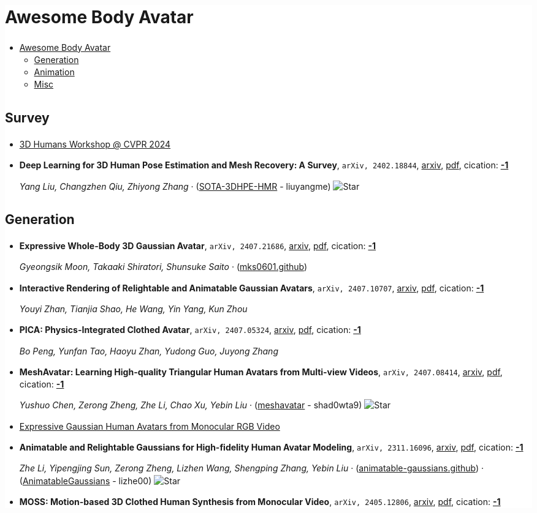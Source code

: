 # Awesome Body Avatar

- [Awesome Body Avatar](#awesome-body-avatar)
	- [Generation](#generation)
	- [Animation](#animation)
	- [Misc](#misc)


## Survey
- [3D Humans Workshop @ CVPR 2024](https://sites.google.com/view/3d-humans-cvpr2024)
- **Deep Learning for 3D Human Pose Estimation and Mesh Recovery: A Survey**, `arXiv, 2402.18844`, [arxiv](http://arxiv.org/abs/2402.18844v1), [pdf](http://arxiv.org/pdf/2402.18844v1.pdf), cication: [**-1**](None)

	 *Yang Liu, Changzhen Qiu, Zhiyong Zhang* · ([SOTA-3DHPE-HMR](https://github.com/liuyangme/SOTA-3DHPE-HMR) - liuyangme) ![Star](https://img.shields.io/github/stars/liuyangme/SOTA-3DHPE-HMR.svg?style=social&label=Star)

## Generation
- **Expressive Whole-Body 3D Gaussian Avatar**, `arXiv, 2407.21686`, [arxiv](http://arxiv.org/abs/2407.21686v1), [pdf](http://arxiv.org/pdf/2407.21686v1.pdf), cication: [**-1**](None)

	 *Gyeongsik Moon, Takaaki Shiratori, Shunsuke Saito* · ([mks0601.github](https://mks0601.github.io/ExAvatar/))
- **Interactive Rendering of Relightable and Animatable Gaussian Avatars**, `arXiv, 2407.10707`, [arxiv](http://arxiv.org/abs/2407.10707v1), [pdf](http://arxiv.org/pdf/2407.10707v1.pdf), cication: [**-1**](None)

	 *Youyi Zhan, Tianjia Shao, He Wang, Yin Yang, Kun Zhou*
- **PICA: Physics-Integrated Clothed Avatar**, `arXiv, 2407.05324`, [arxiv](http://arxiv.org/abs/2407.05324v1), [pdf](http://arxiv.org/pdf/2407.05324v1.pdf), cication: [**-1**](None)

	 *Bo Peng, Yunfan Tao, Haoyu Zhan, Yudong Guo, Juyong Zhang*
- **MeshAvatar: Learning High-quality Triangular Human Avatars from
  Multi-view Videos**, `arXiv, 2407.08414`, [arxiv](http://arxiv.org/abs/2407.08414v1), [pdf](http://arxiv.org/pdf/2407.08414v1.pdf), cication: [**-1**](None)

	 *Yushuo Chen, Zerong Zheng, Zhe Li, Chao Xu, Yebin Liu* · ([meshavatar](https://github.com/shad0wta9/meshavatar) - shad0wta9) ![Star](https://img.shields.io/github/stars/shad0wta9/meshavatar.svg?style=social&label=Star)
- [Expressive Gaussian Human Avatars from Monocular RGB Video](https://evahuman.github.io/)
- **Animatable and Relightable Gaussians for High-fidelity Human Avatar
  Modeling**, `arXiv, 2311.16096`, [arxiv](http://arxiv.org/abs/2311.16096v4), [pdf](http://arxiv.org/pdf/2311.16096v4.pdf), cication: [**-1**](None)

	 *Zhe Li, Yipengjing Sun, Zerong Zheng, Lizhen Wang, Shengping Zhang, Yebin Liu* · ([animatable-gaussians.github](https://animatable-gaussians.github.io/)) · ([AnimatableGaussians](https://github.com/lizhe00/AnimatableGaussians) - lizhe00) ![Star](https://img.shields.io/github/stars/lizhe00/AnimatableGaussians.svg?style=social&label=Star)
- **MOSS: Motion-based 3D Clothed Human Synthesis from Monocular Video**, `arXiv, 2405.12806`, [arxiv](http://arxiv.org/abs/2405.12806v1), [pdf](http://arxiv.org/pdf/2405.12806v1.pdf), cication: [**-1**](None)

